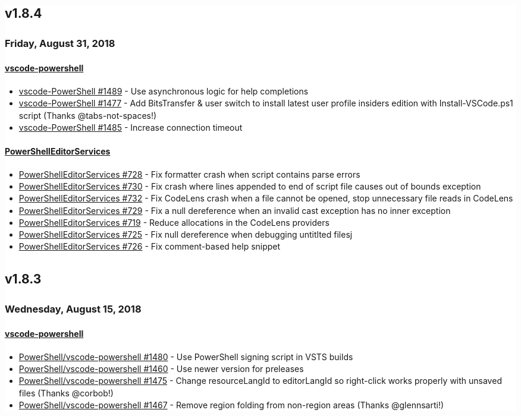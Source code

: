## v1.8.4
### Friday, August 31, 2018
#### [vscode-powershell](https://github.com/powershell/vscode-powershell)

- [vscode-PowerShell #1489](https://github.com/PowerShell/vscode-PowerShell/pull/1489) -
  Use asynchronous logic for help completions
- [vscode-PowerShell #1477](https://github.com/PowerShell/vscode-PowerShell/pull/1477) -
  Add BitsTransfer & user switch to install latest user profile insiders edition with Install-VSCode.ps1 script  (Thanks @tabs-not-spaces!)
- [vscode-PowerShell #1485](https://github.com/PowerShell/vscode-PowerShell/pull/1485) -
  Increase connection timeout

#### [PowerShellEditorServices](https://github.com/powershell/PowerShellEditorServices)

- [PowerShellEditorServices #728](https://github.com/PowerShell/PowerShellEditorServices/pull/728) -
  Fix formatter crash when script contains parse errors
- [PowerShellEditorServices #730](https://github.com/PowerShell/PowerShellEditorServices/pull/730) -
  Fix crash where lines appended to end of script file causes out of bounds exception
- [PowerShellEditorServices #732](https://github.com/PowerShell/PowerShellEditorServices/pull/732) -
  Fix CodeLens crash when a file cannot be opened, stop unnecessary file reads in CodeLens
- [PowerShellEditorServices #729](https://github.com/PowerShell/PowerShellEditorServices/pull/729) -
  Fix a null dereference when an invalid cast exception has no inner exception
- [PowerShellEditorServices #719](https://github.com/PowerShell/PowerShellEditorServices/pull/719) -
  Reduce allocations in the CodeLens providers
- [PowerShellEditorServices #725](https://github.com/PowerShell/PowerShellEditorServices/pull/725) -
  Fix null dereference when debugging untitlted filesj
- [PowerShellEditorServices #726](https://github.com/PowerShell/PowerShellEditorServices/pull/726) -
  Fix comment-based help snippet


## v1.8.3
### Wednesday, August 15, 2018

#### [vscode-powershell](https://github.com/powershell/vscode-powershell)

-  [PowerShell/vscode-powershell #1480](https://github.com/PowerShell/vscode-powershell/pull/1480) -
   Use PowerShell signing script in VSTS builds
-  [PowerShell/vscode-powershell #1460](https://github.com/PowerShell/vscode-powershell/pull/1460) -
   Use newer version for preleases
-  [PowerShell/vscode-powershell #1475](https://github.com/PowerShell/vscode-powershell/pull/1475) -
   Change resourceLangId to editorLangId so right-click works properly with unsaved files (Thanks @corbob!)
-  [PowerShell/vscode-powershell #1467](https://github.com/PowerShell/vscode-powershell/pull/1467) -
   Remove region folding from non-region areas (Thanks @glennsarti!)
